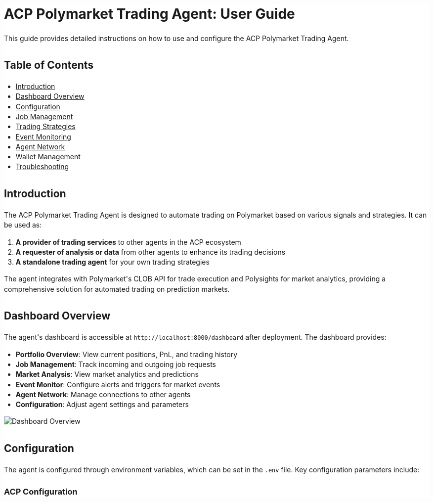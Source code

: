 # ACP Polymarket Trading Agent: User Guide

This guide provides detailed instructions on how to use and configure the ACP Polymarket Trading Agent.

## Table of Contents

- [Introduction](#introduction)
- [Dashboard Overview](#dashboard-overview)
- [Configuration](#configuration)
- [Job Management](#job-management)
- [Trading Strategies](#trading-strategies)
- [Event Monitoring](#event-monitoring)
- [Agent Network](#agent-network)
- [Wallet Management](#wallet-management)
- [Troubleshooting](#troubleshooting)

## Introduction

The ACP Polymarket Trading Agent is designed to automate trading on Polymarket based on various signals and strategies. It can be used as:

1. **A provider of trading services** to other agents in the ACP ecosystem
2. **A requester of analysis or data** from other agents to enhance its trading decisions
3. **A standalone trading agent** for your own trading strategies

The agent integrates with Polymarket's CLOB API for trade execution and Polysights for market analytics, providing a comprehensive solution for automated trading on prediction markets.

## Dashboard Overview

The agent's dashboard is accessible at `http://localhost:8000/dashboard` after deployment. The dashboard provides:

- **Portfolio Overview**: View current positions, PnL, and trading history
- **Job Management**: Track incoming and outgoing job requests
- **Market Analysis**: View market analytics and predictions
- **Event Monitor**: Configure alerts and triggers for market events
- **Agent Network**: Manage connections to other agents
- **Configuration**: Adjust agent settings and parameters

![Dashboard Overview](assets/dashboard_overview.png)

## Configuration

The agent is configured through environment variables, which can be set in the `.env` file. Key configuration parameters include:

### ACP Configuration
